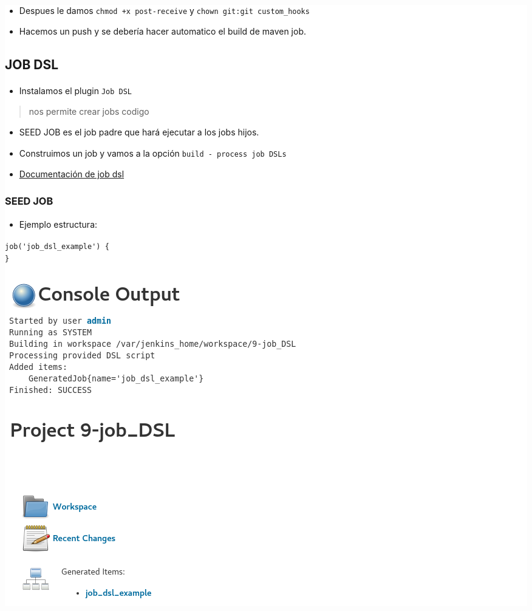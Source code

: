 + Despues le damos `chmod +x post-receive` y `chown git:git custom_hooks`  

+ Hacemos un push y se debería hacer automatico el build de maven job.  

## JOB DSL  

+ Instalamos el plugin `Job DSL`  
> nos permite crear jobs codigo  

+ SEED JOB es el job padre que hará ejecutar a los jobs hijos.  

+ Construimos un job y vamos a la opción `build - process job DSLs`  

+ [Documentación de job dsl](https://jenkinsci.github.io/job-dsl-plugin/)  

### SEED JOB  
+ Ejemplo estructura:  
```
job('job_dsl_example') {
}
```

![](./images/dsl.png)  
![](./images/dsl2.png)  